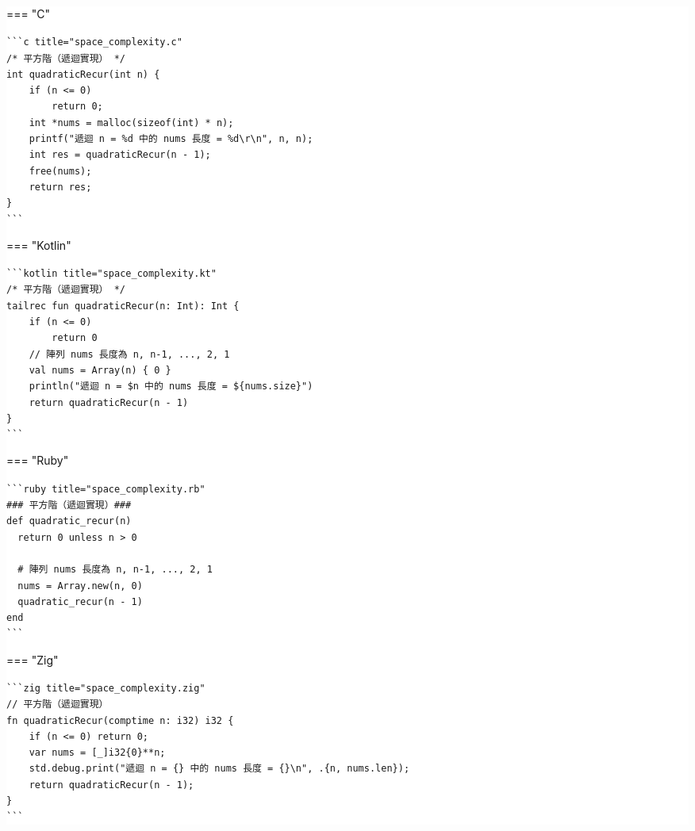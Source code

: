 === "C"

    ```c title="space_complexity.c"
    /* 平方階（遞迴實現） */
    int quadraticRecur(int n) {
        if (n <= 0)
            return 0;
        int *nums = malloc(sizeof(int) * n);
        printf("遞迴 n = %d 中的 nums 長度 = %d\r\n", n, n);
        int res = quadraticRecur(n - 1);
        free(nums);
        return res;
    }
    ```

=== "Kotlin"

    ```kotlin title="space_complexity.kt"
    /* 平方階（遞迴實現） */
    tailrec fun quadraticRecur(n: Int): Int {
        if (n <= 0)
            return 0
        // 陣列 nums 長度為 n, n-1, ..., 2, 1
        val nums = Array(n) { 0 }
        println("遞迴 n = $n 中的 nums 長度 = ${nums.size}")
        return quadraticRecur(n - 1)
    }
    ```

=== "Ruby"

    ```ruby title="space_complexity.rb"
    ### 平方階（遞迴實現）###
    def quadratic_recur(n)
      return 0 unless n > 0

      # 陣列 nums 長度為 n, n-1, ..., 2, 1
      nums = Array.new(n, 0)
      quadratic_recur(n - 1)
    end
    ```

=== "Zig"

    ```zig title="space_complexity.zig"
    // 平方階（遞迴實現）
    fn quadraticRecur(comptime n: i32) i32 {
        if (n <= 0) return 0;
        var nums = [_]i32{0}**n;
        std.debug.print("遞迴 n = {} 中的 nums 長度 = {}\n", .{n, nums.len});
        return quadraticRecur(n - 1);
    }
    ```
